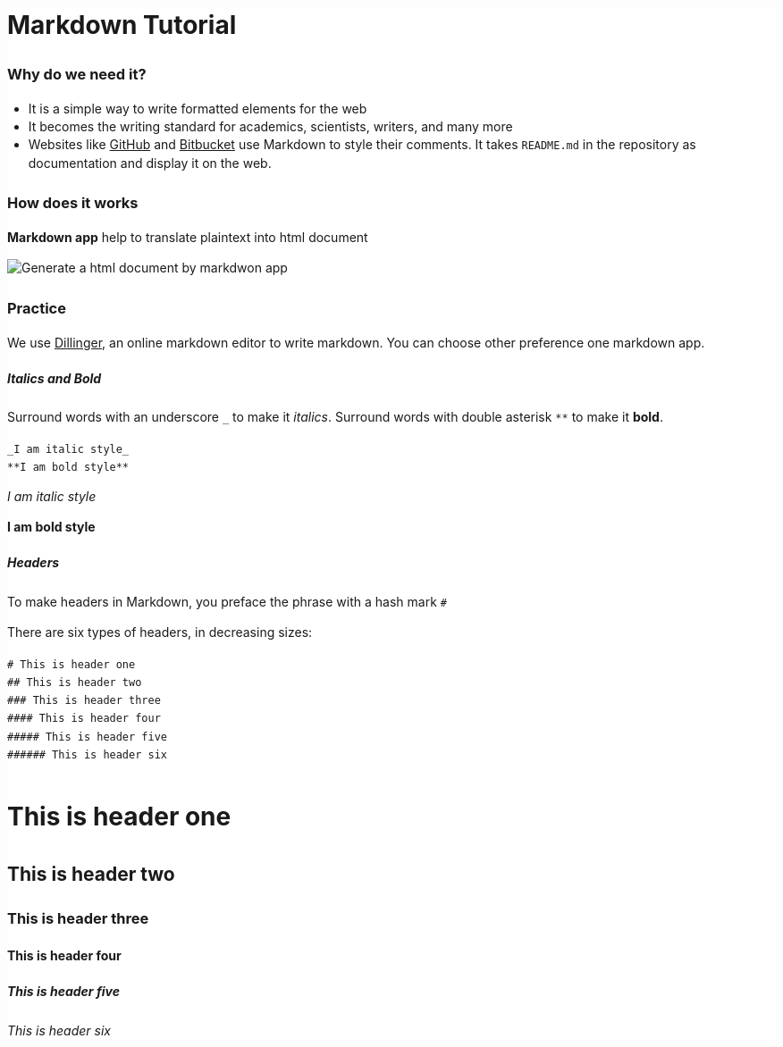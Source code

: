 # Markdown Tutorial

### Why do we need it?

* It is a simple way to write formatted elements for the web
* It becomes the writing standard for academics, scientists, writers, and many more
* Websites like [GitHub](https://github.com) and [Bitbucket](https://bitbucket.org/) use Markdown to style their comments. It takes `README.md` in the repository as documentation and display it on the web.

### How does it works

**Markdown app** help to translate plaintext into html document 

![Generate a html document by markdwon app](https://d33wubrfki0l68.cloudfront.net/75cdd78aba218a9abbfe91d2ba2cf540a7502d8c/553fa/assets/images/process.png)

### Practice

We use [Dillinger](https://dillinger.io/), an online markdown editor to write markdown. You can choose other preference one markdown app.

##### Italics and Bold

Surround words with an underscore `_` to make it _italics_.
Surround words with double asterisk `**` to make it **bold**.

```
_I am italic style_
**I am bold style**
```
_I am italic style_

**I am bold style**

##### Headers

To make headers in Markdown, you preface the phrase with a hash mark `#`

There are six types of headers, in decreasing sizes:

```
# This is header one
## This is header two
### This is header three
#### This is header four
##### This is header five
###### This is header six
```

# This is header one
## This is header two
### This is header three
#### This is header four
##### This is header five
###### This is header six
